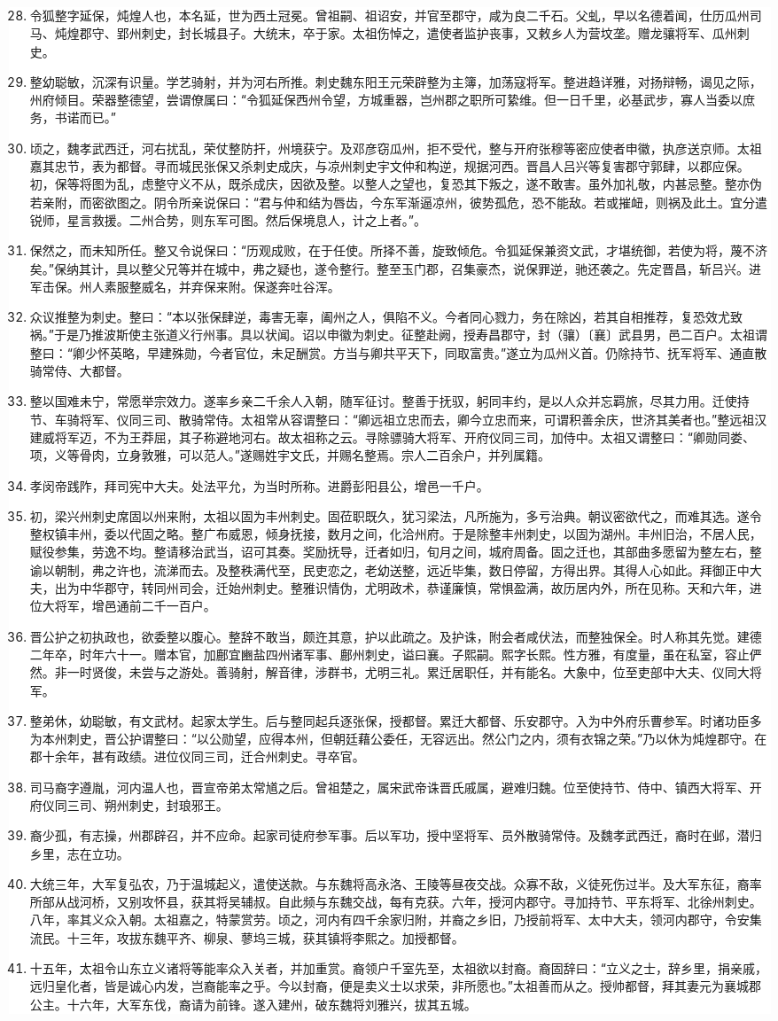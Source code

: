 28. <span id="郑伟杨纂段永王士良崔彦穆令狐整司马裔裴果刘志-28"></span>
令狐整字延保，炖煌人也，本名延，世为西土冠冕。曾祖嗣、祖诏安，并官至郡守，咸为良二千石。父虬，早以名德着闻，仕历瓜州司马、炖煌郡守、郢州刺史，封长城县子。大统末，卒于家。太祖伤悼之，遣使者监护丧事，又敕乡人为营坟垄。赠龙骧将军、瓜州刺史。

29. <span id="郑伟杨纂段永王士良崔彦穆令狐整司马裔裴果刘志-29"></span>
整幼聪敏，沉深有识量。学艺骑射，并为河右所推。刺史魏东阳王元荣辟整为主簿，加荡寇将军。整进趋详雅，对扬辩畅，谒见之际，州府倾目。荣器整德望，尝谓僚属曰：“令狐延保西州令望，方城重器，岂州郡之职所可絷维。但一日千里，必基武步，寡人当委以庶务，书诺而已。”

30. <span id="郑伟杨纂段永王士良崔彦穆令狐整司马裔裴果刘志-30"></span>
顷之，魏孝武西迁，河右扰乱，荣仗整防扞，州境获宁。及邓彦窃瓜州，拒不受代，整与开府张穆等密应使者申徽，执彦送京师。太祖嘉其忠节，表为都督。寻而城民张保又杀刺史成庆，与凉州刺史宇文仲和构逆，规据河西。晋昌人吕兴等复害郡守郭肆，以郡应保。初，保等将图为乱，虑整守义不从，既杀成庆，因欲及整。以整人之望也，复恐其下叛之，遂不敢害。虽外加礼敬，内甚忌整。整亦伪若亲附，而密欲图之。阴令所亲说保曰：“君与仲和结为唇齿，今东军渐逼凉州，彼势孤危，恐不能敌。若或摧衄，则祸及此土。宜分遣锐师，星言救援。二州合势，则东军可图。然后保境息人，计之上者。”。

31. <span id="郑伟杨纂段永王士良崔彦穆令狐整司马裔裴果刘志-31"></span>
保然之，而未知所任。整又令说保曰：“历观成败，在于任使。所择不善，旋致倾危。令狐延保兼资文武，才堪统御，若使为将，蔑不济矣。”保纳其计，具以整父兄等并在城中，弗之疑也，遂令整行。整至玉门郡，召集豪杰，说保罪逆，驰还袭之。先定晋昌，斩吕兴。进军击保。州人素服整威名，并弃保来附。保遂奔吐谷浑。

32. <span id="郑伟杨纂段永王士良崔彦穆令狐整司马裔裴果刘志-32"></span>
众议推整为刺史。整曰：“本以张保肆逆，毒害无辜，阖州之人，俱陷不义。今者同心戮力，务在除凶，若其自相推荐，复恐效尤致祸。”于是乃推波斯使主张道义行州事。具以状闻。诏以申徽为刺史。征整赴阙，授寿昌郡守，封（骧）〔襄〕武县男，邑二百户。太祖谓整曰：“卿少怀英略，早建殊勋，今者官位，未足酬赏。方当与卿共平天下，同取富贵。”遂立为瓜州义首。仍除持节、抚军将军、通直散骑常侍、大都督。

33. <span id="郑伟杨纂段永王士良崔彦穆令狐整司马裔裴果刘志-33"></span>
整以国难未宁，常愿举宗效力。遂率乡亲二千余人入朝，随军征讨。整善于抚驭，躬同丰约，是以人众并忘羁旅，尽其力用。迁使持节、车骑将军、仪同三司、散骑常侍。太祖常从容谓整曰：“卿远祖立忠而去，卿今立忠而来，可谓积善余庆，世济其美者也。”整远祖汉建威将军迈，不为王莽屈，其子称避地河右。故太祖称之云。寻除骠骑大将军、开府仪同三司，加侍中。太祖又谓整曰：“卿勋同娄、项，义等骨肉，立身敦雅，可以范人。”遂赐姓宇文氏，并赐名整焉。宗人二百余户，并列属籍。

34. <span id="郑伟杨纂段永王士良崔彦穆令狐整司马裔裴果刘志-34"></span>
孝闵帝践阼，拜司宪中大夫。处法平允，为当时所称。进爵彭阳县公，增邑一千户。

35. <span id="郑伟杨纂段永王士良崔彦穆令狐整司马裔裴果刘志-35"></span>
初，梁兴州刺史席固以州来附，太祖以固为丰州刺史。固莅职既久，犹习梁法，凡所施为，多亏治典。朝议密欲代之，而难其选。遂令整权镇丰州，委以代固之略。整广布威恩，倾身抚接，数月之间，化洽州府。于是除整丰州刺史，以固为湖州。丰州旧治，不居人民，赋役参集，劳逸不均。整请移治武当，诏可其奏。奖励抚导，迁者如归，旬月之间，城府周备。固之迁也，其部曲多愿留为整左右，整谕以朝制，弗之许也，流涕而去。及整秩满代至，民吏恋之，老幼送整，远近毕集，数日停留，方得出界。其得人心如此。拜御正中大夫，出为中华郡守，转同州司会，迁始州刺史。整雅识情伪，尤明政术，恭谨廉慎，常惧盈满，故历居内外，所在见称。天和六年，进位大将军，增邑通前二千一百户。

36. <span id="郑伟杨纂段永王士良崔彦穆令狐整司马裔裴果刘志-36"></span>
晋公护之初执政也，欲委整以腹心。整辞不敢当，颇迕其意，护以此疏之。及护诛，附会者咸伏法，而整独保全。时人称其先觉。建德二年卒，时年六十一。赠本官，加鄜宜豳盐四州诸军事、鄜州刺史，谥曰襄。子熙嗣。熙字长熙。性方雅，有度量，虽在私室，容止俨然。非一时贤俊，未尝与之游处。善骑射，解音律，涉群书，尤明三礼。累迁居职任，并有能名。大象中，位至吏部中大夫、仪同大将军。

37. <span id="郑伟杨纂段永王士良崔彦穆令狐整司马裔裴果刘志-37"></span>
整弟休，幼聪敏，有文武材。起家太学生。后与整同起兵逐张保，授都督。累迁大都督、乐安郡守。入为中外府乐曹参军。时诸功臣多为本州刺史，晋公护谓整曰：“以公勋望，应得本州，但朝廷藉公委任，无容远出。然公门之内，须有衣锦之荣。”乃以休为炖煌郡守。在郡十余年，甚有政绩。进位仪同三司，迁合州刺史。寻卒官。

38. <span id="郑伟杨纂段永王士良崔彦穆令狐整司马裔裴果刘志-38"></span>
司马裔字遵胤，河内温人也，晋宣帝弟太常馗之后。曾祖楚之，属宋武帝诛晋氏戚属，避难归魏。位至使持节、侍中、镇西大将军、开府仪同三司、朔州刺史，封琅邪王。

39. <span id="郑伟杨纂段永王士良崔彦穆令狐整司马裔裴果刘志-39"></span>
裔少孤，有志操，州郡辟召，并不应命。起家司徒府参军事。后以军功，授中坚将军、员外散骑常侍。及魏孝武西迁，裔时在邺，潜归乡里，志在立功。

40. <span id="郑伟杨纂段永王士良崔彦穆令狐整司马裔裴果刘志-40"></span>
大统三年，大军复弘农，乃于温城起义，遣使送款。与东魏将高永洛、王陵等昼夜交战。众寡不敌，义徒死伤过半。及大军东征，裔率所部从战河桥，又别攻怀县，获其将吴辅叔。自此频与东魏交战，每有克获。六年，授河内郡守。寻加持节、平东将军、北徐州刺史。八年，率其义众入朝。太祖嘉之，特蒙赏劳。顷之，河内有四千余家归附，并裔之乡旧，乃授前将军、太中大夫，领河内郡守，令安集流民。十三年，攻拔东魏平齐、柳泉、蓼坞三城，获其镇将李熙之。加授都督。

41. <span id="郑伟杨纂段永王士良崔彦穆令狐整司马裔裴果刘志-41"></span>
十五年，太祖令山东立义诸将等能率众入关者，并加重赏。裔领户千室先至，太祖欲以封裔。裔固辞曰：“立义之士，辞乡里，捐亲戚，远归皇化者，皆是诚心内发，岂裔能率之乎。今以封裔，便是卖义士以求荣，非所愿也。”太祖善而从之。授帅都督，拜其妻元为襄城郡公主。十六年，大军东伐，裔请为前锋。遂入建州，破东魏将刘雅兴，拔其五城。
